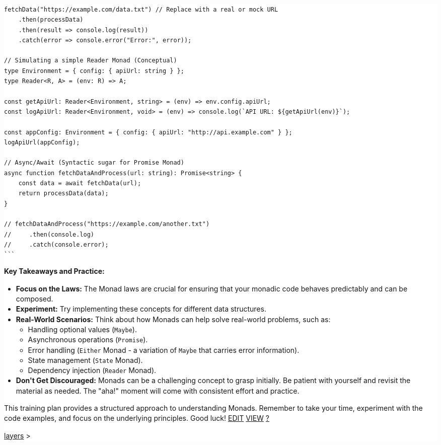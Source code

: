     fetchData("https://example.com/data.txt") // Replace with a real or mock URL
        .then(processData)
        .then(result => console.log(result))
        .catch(error => console.error("Error:", error));

    // Simulating a simple Reader Monad (Conceptual)
    type Environment = { config: { apiUrl: string } };
    type Reader<R, A> = (env: R) => A;

    const getApiUrl: Reader<Environment, string> = (env) => env.config.apiUrl;
    const logApiUrl: Reader<Environment, void> = (env) => console.log(`API URL: ${getApiUrl(env)}`);

    const appConfig: Environment = { config: { apiUrl: "http://api.example.com" } };
    logApiUrl(appConfig);

    // Async/Await (Syntactic sugar for Promise Monad)
    async function fetchDataAndProcess(url: string): Promise<string> {
        const data = await fetchData(url);
        return processData(data);
    }

    // fetchDataAndProcess("https://example.com/another.txt")
    //     .then(console.log)
    //     .catch(console.error);
    ```

**Key Takeaways and Practice:**

* **Focus on the Laws:** The Monad laws are crucial for ensuring that your monadic code behaves predictably and can be composed.
* **Experiment:** Try implementing these concepts for different data structures.
* **Real-World Scenarios:** Think about how Monads can help solve real-world problems, such as:
    * Handling optional values (`Maybe`).
    * Asynchronous operations (`Promise`).
    * Error handling (`Either` Monad - a variation of `Maybe` that carries error information).
    * State management (`State` Monad).
    * Dependency injection (`Reader` Monad).
* **Don't Get Discouraged:** Monads can be a challenging concept to grasp initially. Be patient with yourself and revisit the material as needed. The "aha!" moment will come with consistent effort and practice.

This training plan provides a structured approach to understanding Monads. Remember to take your time, experiment with the code examples, and focus on the underlying principles. Good luck!
<span class="top-right">
<a class="abtn btn" href="http://localhost:3000/code/BLOGIT/layers/monads_understanding.md">EDIT</a>
<a class="abtn btn" href="http://localhost:3000/view/BLOGIT/layers/monads_understanding.md">VIEW</a>
<a class="abtn btn" href="http://localhost:3000/code/MIG1/help/UsingTheWiki.md">?</a>
</span>
<link rel="stylesheet" href="../styles.css">
<div class="breadcrumb-menu"><a href="../layers/README.md">layers</a> &gt; </div>
